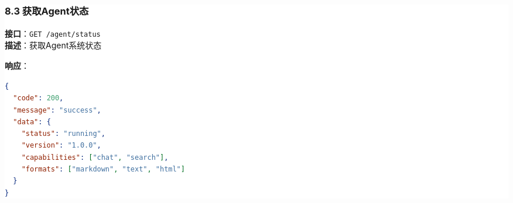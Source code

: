 ### 8.3 获取Agent状态

**接口**：`GET /agent/status`  
**描述**：获取Agent系统状态  

**响应**：

```json
{
  "code": 200,
  "message": "success",
  "data": {
    "status": "running",
    "version": "1.0.0",
    "capabilities": ["chat", "search"],
    "formats": ["markdown", "text", "html"]
  }
}
``` 